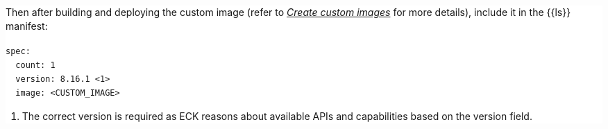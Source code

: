 Then after building and deploying the custom image (refer to [*Create custom images*](create-custom-images.md) for more details), include it in the {{ls}} manifest:

```shell
spec:
  count: 1
  version: 8.16.1 <1>
  image: <CUSTOM_IMAGE>
```

1. The correct version is required as ECK reasons about available APIs and capabilities based on the version field.
